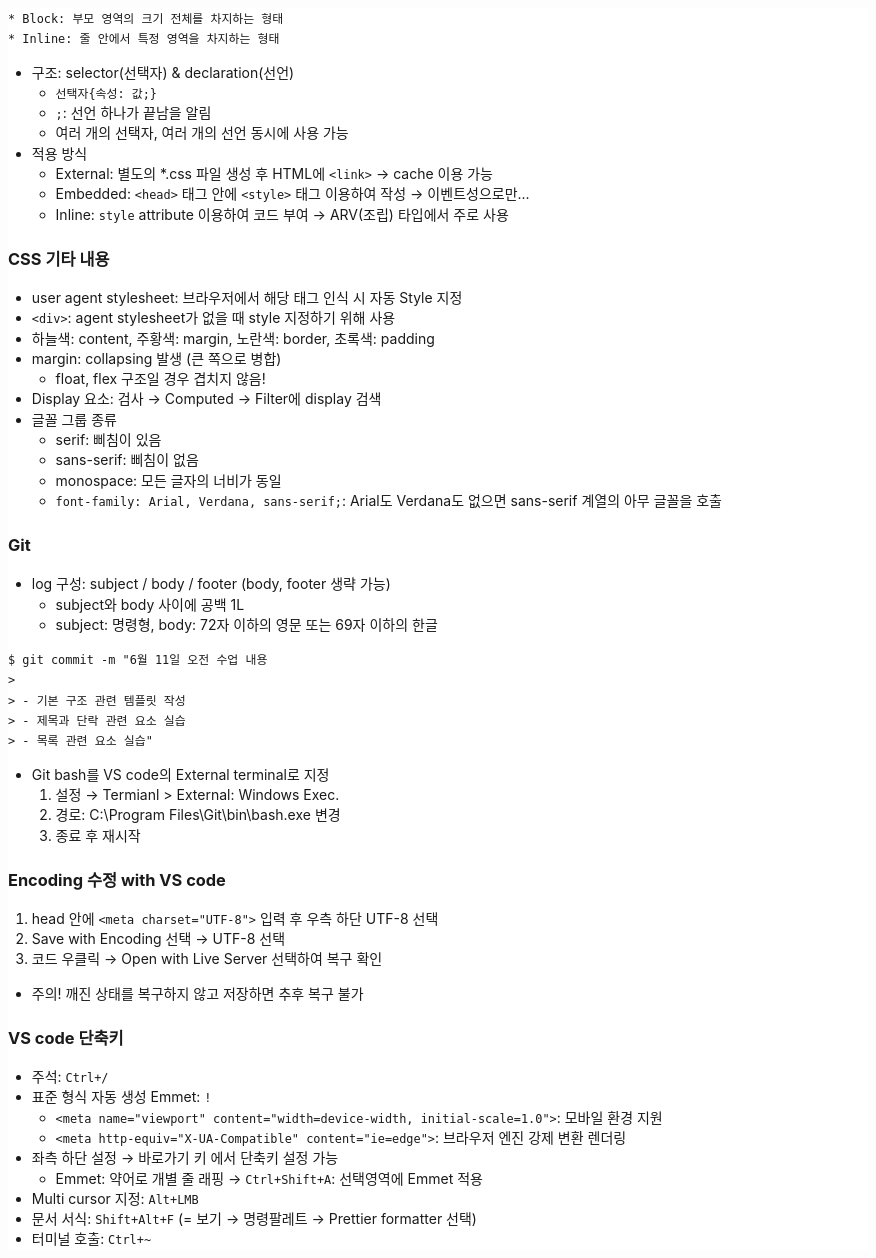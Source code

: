     * Block: 부모 영역의 크기 전체를 차지하는 형태
    * Inline: 줄 안에서 특정 영역을 차지하는 형태
- 구조: selector(선택자) & declaration(선언)
    * `선택자{속성: 값;}`
    * `;`: 선언 하나가 끝남을 알림
    * 여러 개의 선택자, 여러 개의 선언 동시에 사용 가능
- 적용 방식
    * External: 별도의 *.css 파일 생성 후 HTML에 `<link>` → cache 이용 가능
    * Embedded: `<head>` 태그 안에 `<style>` 태그 이용하여 작성 → 이벤트성으로만...
    * Inline: `style` attribute 이용하여 코드 부여 → ARV(조립) 타입에서 주로 사용

### CSS 기타 내용
- user agent stylesheet: 브라우저에서 해당 태그 인식 시 자동 Style 지정
- `<div>`: agent stylesheet가 없을 때 style 지정하기 위해 사용
- 하늘색: content, 주황색: margin, 노란색: border, 초록색: padding
- margin: collapsing 발생 (큰 쪽으로 병합)
    * float, flex 구조일 경우 겹치지 않음!
- Display 요소: 검사 → Computed → Filter에 display 검색
- 글꼴 그룹 종류
    * serif: 삐침이 있음
    * sans-serif: 삐침이 없음
    * monospace: 모든 글자의 너비가 동일
    * `font-family: Arial, Verdana, sans-serif;`: Arial도 Verdana도 없으면 sans-serif 계열의 아무 글꼴을 호출

### Git
- log 구성: subject / body / footer (body, footer 생략 가능)
    * subject와 body 사이에 공백 1L
    * subject: 명령형, body: 72자 이하의 영문 또는 69자 이하의 한글
```
$ git commit -m "6월 11일 오전 수업 내용
>
> - 기본 구조 관련 템플릿 작성
> - 제목과 단락 관련 요소 실습
> - 목록 관련 요소 실습"
```
- Git bash를 VS code의 External terminal로 지정
    1. 설정 → Termianl > External: Windows Exec.
    2. 경로: C:\Program Files\Git\bin\bash.exe 변경
    3. 종료 후 재시작

### Encoding 수정 with VS code
1. head 안에 `<meta charset="UTF-8">` 입력 후 우측 하단 UTF-8 선택
2. Save with Encoding 선택 → UTF-8 선택
3. 코드 우클릭 → Open with Live Server 선택하여 복구 확인
- 주의! 깨진 상태를 복구하지 않고 저장하면 추후 복구 불가

### VS code 단축키
- 주석: `Ctrl+/`
- 표준 형식 자동 생성 Emmet: `!`
    * `<meta name="viewport" content="width=device-width, initial-scale=1.0">`: 모바일 환경 지원
    * `<meta http-equiv="X-UA-Compatible" content="ie=edge">`: 브라우저 엔진 강제 변환 렌더링
- 좌측 하단 설정 → 바로가기 키 에서 단축키 설정 가능
    * Emmet: 약어로 개별 줄 래핑 → `Ctrl+Shift+A`: 선택영역에 Emmet 적용
- Multi cursor 지정: `Alt+LMB`
- 문서 서식: `Shift+Alt+F` (= 보기 → 명령팔레트 → Prettier formatter 선택)
- 터미널 호출: `Ctrl+~`
